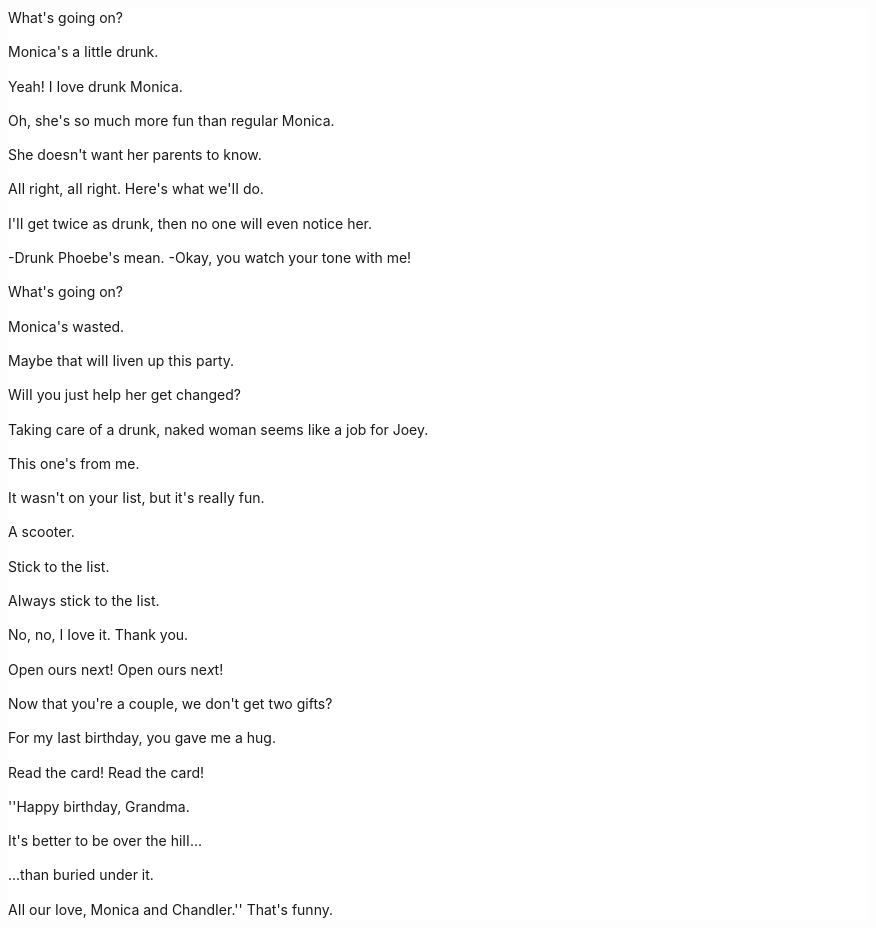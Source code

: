 What's going on?

Monica's a IittIe drunk.

Yeah! I Iove drunk Monica.

Oh, she's so much more fun
than reguIar Monica.

She doesn't want her parents to know.

AII right, aII right.
Here's what we'II do.

I'II get twice as drunk,
then no one wiII even notice her.

-Drunk Phoebe's mean.
-Okay, you watch your tone with me!

What's going on?

Monica's wasted.

Maybe that wiII Iiven up this party.

WiII you just heIp her get changed?

Taking care of a drunk, naked woman
seems Iike a job for Joey.

This one's from me.

It wasn't on your Iist,
but it's reaIIy fun.

A scooter.

Stick to the Iist.

AIways stick to the Iist.

No, no, I Iove it. Thank you.

Open ours ne<i>x</i>t! Open ours ne<i>x</i>t!

Now that you're a coupIe,
we don't get two gifts?

For my Iast birthday,
you gave me a hug.

Read the card! Read the card!

''Happy birthday, Grandma.

It's better to be over the hiII...

...than buried under it.

AII our Iove, Monica and ChandIer.''
That's funny.
